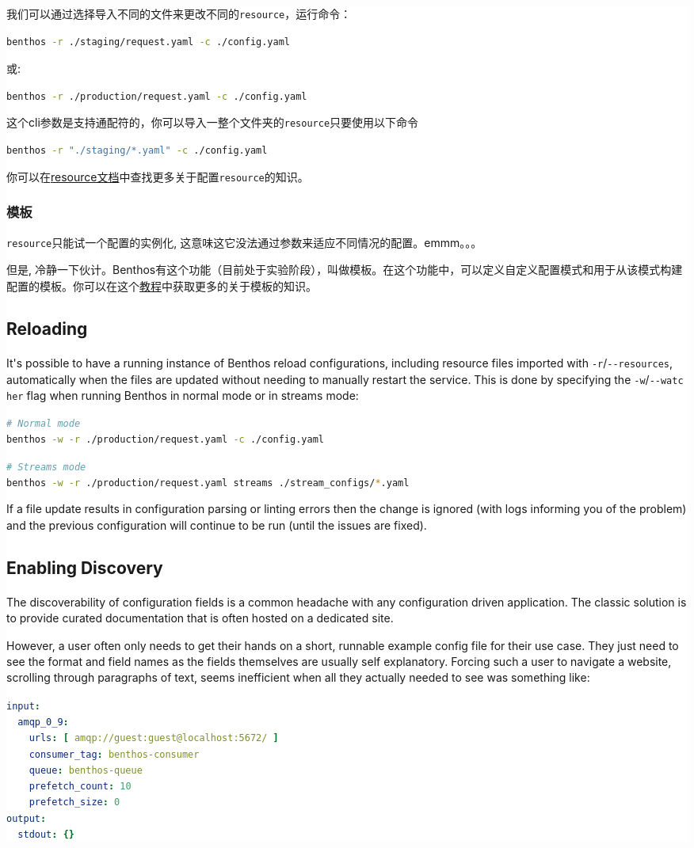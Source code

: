 我们可以通过选择导入不同的文件来更改不同的`resource`，运行命令：

```sh
benthos -r ./staging/request.yaml -c ./config.yaml
```

或:

```sh
benthos -r ./production/request.yaml -c ./config.yaml
```
这个cli参数是支持通配符的，你可以导入一整个文件夹的`resource`只要使用以下命令
```sh
benthos -r "./staging/*.yaml" -c ./config.yaml
```
你可以在[resource文档][config.resources]中查找更多关于配置`resource`的知识。
### 模板

`resource`只能试一个配置的实例化, 这意味这它没法通过参数来适应不同情况的配置。emmm。。。

但是, 冷静一下伙计。Benthos有这个功能（目前处于实验阶段），叫做模板。在这个功能中，可以定义自定义配置模式和用于从该模式构建配置的模板。你可以在这个[教程][config.templating]中获取更多的关于模板的知识。

## Reloading

It's possible to have a running instance of Benthos reload configurations, including resource files imported with `-r`/`--resources`, automatically when the files are updated without needing to manually restart the service. This is done by specifying the `-w`/`--watcher` flag when running Benthos in normal mode or in streams mode:

```sh
# Normal mode
benthos -w -r ./production/request.yaml -c ./config.yaml
```

```sh
# Streams mode
benthos -w -r ./production/request.yaml streams ./stream_configs/*.yaml
```

If a file update results in configuration parsing or linting errors then the change is ignored (with logs informing you of the problem) and the previous configuration will continue to be run (until the issues are fixed).

## Enabling Discovery

The discoverability of configuration fields is a common headache with any configuration driven application. The classic solution is to provide curated documentation that is often hosted on a dedicated site.

However, a user often only needs to get their hands on a short, runnable example config file for their use case. They just need to see the format and field names as the fields themselves are usually self explanatory. Forcing such a user to navigate a website, scrolling through paragraphs of text, seems inefficient when all they actually needed to see was something like:

```yaml
input:
  amqp_0_9:
    urls: [ amqp://guest:guest@localhost:5672/ ]
    consumer_tag: benthos-consumer
    queue: benthos-queue
    prefetch_count: 10
    prefetch_size: 0
output:
  stdout: {}
```


[processors]: /docs/components/processors/about
[processors.mapping]: /docs/components/processors/mapping
[config-interp]: /docs/configuration/interpolation
[config.testing]: /docs/configuration/unit_testing
[config.templating]: /docs/configuration/templating
[config.resources]: /docs/configuration/resources
[json-references]: https://tools.ietf.org/html/draft-pbryan-zyp-json-ref-03
[components]: /docs/components/about